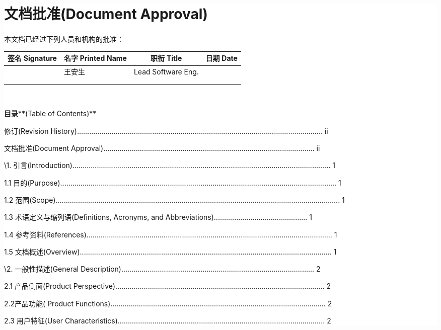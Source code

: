  

 

# 文档批准(Document Approval)

 

本文档已经过下列人员和机构的批准：

| **签名**  **Signature** | **名字**  **Printed Name** | **职衔**  **Title** | **日期**  **Date** |
| ----------------------- | -------------------------- | ------------------- | ------------------ |
|                         | 王安生                     | Lead Software Eng.  |                    |
|                         |                            |                     |                    |
|                         |                            |                     |                    |

​                                                



**目录****(Table of Contents)**

 

修订(Revision History)......................................................................................................................... ii

文档批准(Document Approval)........................................................................................................ ii

\1. 引言(Introduction)............................................................................................................................... 1

1.1 目的(Purpose)........................................................................................................................................ 1

1.2 范围(Scope)............................................................................................................................................ 1

1.3 术语定义与缩列语(Definitions, Acronyms, and Abbreviations).............................................. 1

1.4 参考资料(References)......................................................................................................................... 1

1.5 文档概述(Overview)............................................................................................................................ 1

\2. 一般性描述(General Description)............................................................................................... 2

2.1 产品侧面(Product Perspective)....................................................................................................... 2

2.2产品功能( Product Functions).......................................................................................................... 2

2.3 用户特征(User Characteristics)...................................................................................................... 2
